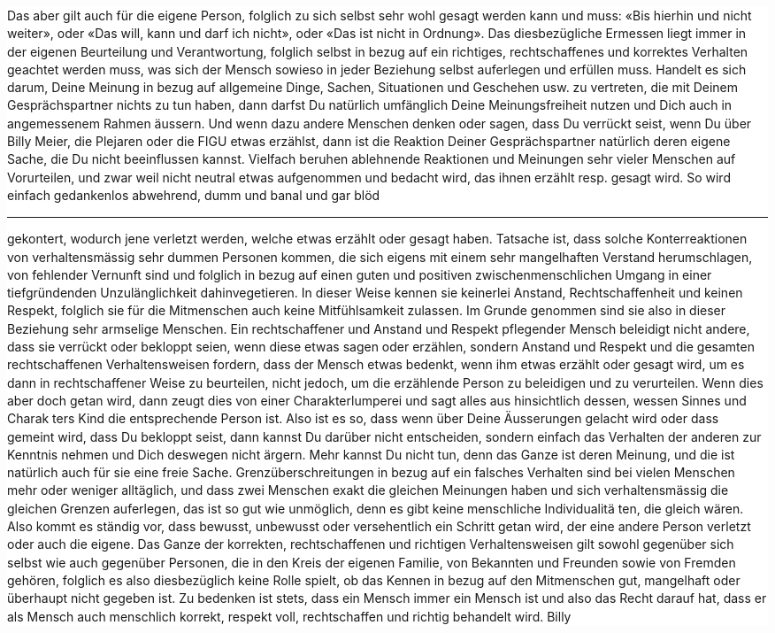 Das aber gilt auch für die eigene Person, folglich zu sich selbst sehr wohl gesagt werden kann und muss:
«Bis hierhin und nicht weiter», oder «Das will, kann und darf ich nicht», oder «Das ist nicht in Ordnung».
Das diesbezügliche Ermessen liegt immer in der eigenen Beurteilung und Verantwortung, folglich selbst
in bezug auf ein richtiges, rechtschaffenes und korrektes Verhalten geachtet werden muss, was sich der
Mensch sowieso in jeder Beziehung selbst auferlegen und erfüllen muss.
Handelt es sich darum, Deine Meinung in bezug auf allgemeine Dinge, Sachen, Situationen und Geschehen usw. zu vertreten, die mit Deinem Gesprächspartner nichts zu tun haben, dann darfst Du natürlich
umfänglich Deine Meinungsfreiheit nutzen und Dich auch in angemessenem Rahmen äussern. Und wenn
dazu andere Menschen denken oder sagen, dass Du verrückt seist, wenn Du über Billy Meier, die Plejaren
oder die FIGU etwas erzählst, dann ist die Reaktion Deiner Gesprächspartner natürlich deren eigene
Sache, die Du nicht beeinflussen kannst. Vielfach beruhen ablehnende Reaktionen und Meinungen sehr
vieler Menschen auf Vorurteilen, und zwar weil nicht neutral etwas aufgenommen und bedacht wird, das
ihnen erzählt resp. gesagt wird. So wird einfach gedankenlos abwehrend, dumm und banal und gar blöd


-----

gekontert, wodurch jene verletzt werden, welche etwas erzählt oder gesagt haben. Tatsache ist, dass solche
Konterreaktionen von verhaltensmässig sehr dummen Personen kommen, die sich eigens mit einem sehr
mangelhaften Verstand herumschlagen, von fehlender Vernunft sind und folglich in bezug auf einen guten
und positiven zwischenmenschlichen Umgang in einer tiefgründenden Unzulänglichkeit dahinvegetieren.
In dieser Weise kennen sie keinerlei Anstand, Rechtschaffenheit und keinen Respekt, folglich sie für die
Mitmenschen auch keine Mitfühlsamkeit zulassen. Im Grunde genommen sind sie also in dieser Beziehung
sehr armselige Menschen. Ein rechtschaffener und Anstand und Respekt pflegender Mensch beleidigt nicht
andere, dass sie verrückt oder bekloppt seien, wenn diese etwas sagen oder erzählen, sondern Anstand
und Respekt und die gesamten rechtschaffenen Verhaltensweisen fordern, dass der Mensch etwas bedenkt,
wenn ihm etwas erzählt oder gesagt wird, um es dann in rechtschaffener Weise zu beurteilen, nicht jedoch, um die erzählende Person zu beleidigen und zu verurteilen. Wenn dies aber doch getan wird, dann
zeugt dies von einer Charakterlumperei und sagt alles aus hinsichtlich dessen, wessen Sinnes und Charak ters Kind die entsprechende Person ist. Also ist es so, dass wenn über Deine Äusserungen gelacht wird
oder dass gemeint wird, dass Du bekloppt seist, dann kannst Du darüber nicht entscheiden, sondern einfach das Verhalten der anderen zur Kenntnis nehmen und Dich deswegen nicht ärgern. Mehr kannst Du
nicht tun, denn das Ganze ist deren Meinung, und die ist natürlich auch für sie eine freie Sache.
Grenzüberschreitungen in bezug auf ein falsches Verhalten sind bei vielen Menschen mehr oder weniger
alltäglich, und dass zwei Menschen exakt die gleichen Meinungen haben und sich verhaltensmässig die
gleichen Grenzen auferlegen, das ist so gut wie unmöglich, denn es gibt keine menschliche Individualitä ten, die gleich wären. Also kommt es ständig vor, dass bewusst, unbewusst oder versehentlich ein Schritt
getan wird, der eine andere Person verletzt oder auch die eigene.
Das Ganze der korrekten, rechtschaffenen und richtigen Verhaltensweisen gilt sowohl gegenüber sich selbst
wie auch gegenüber Personen, die in den Kreis der eigenen Familie, von Bekannten und Freunden sowie
von Fremden gehören, folglich es also diesbezüglich keine Rolle spielt, ob das Kennen in bezug auf den
Mitmenschen gut, mangelhaft oder überhaupt nicht gegeben ist. Zu bedenken ist stets, dass ein Mensch
immer ein Mensch ist und also das Recht darauf hat, dass er als Mensch auch menschlich korrekt, respekt voll, rechtschaffen und richtig behandelt wird.
Billy